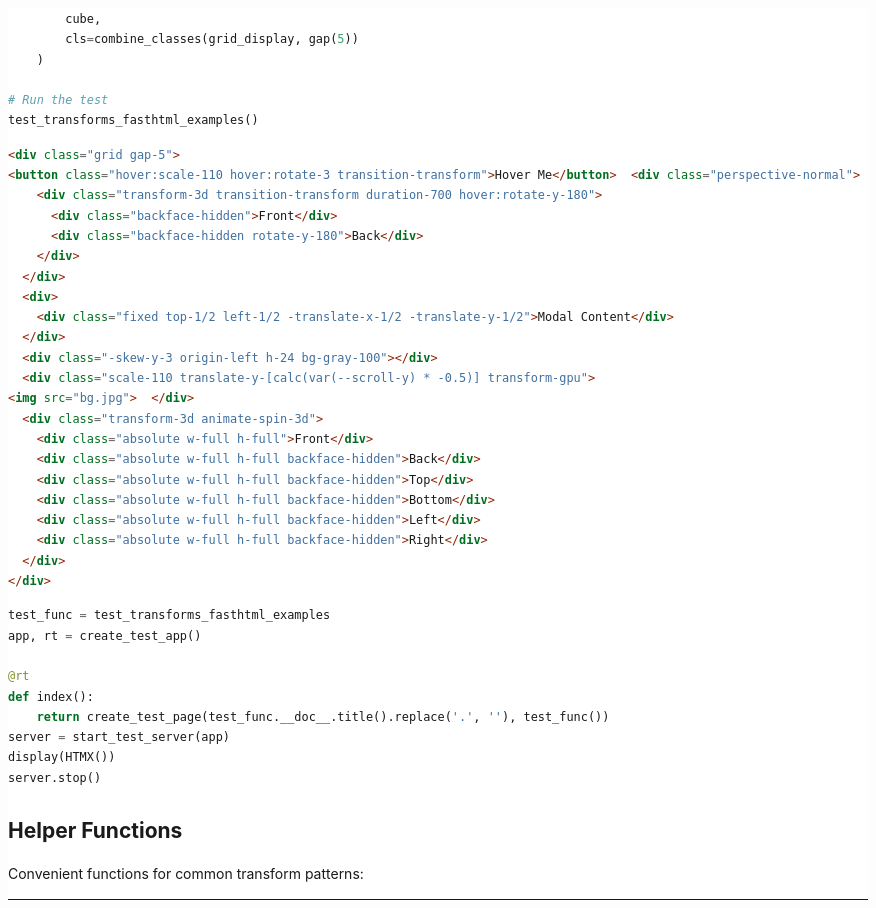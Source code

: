 ``` python
        cube,
        cls=combine_classes(grid_display, gap(5))
    )

# Run the test
test_transforms_fasthtml_examples()
```

</details>

``` html
<div class="grid gap-5">
<button class="hover:scale-110 hover:rotate-3 transition-transform">Hover Me</button>  <div class="perspective-normal">
    <div class="transform-3d transition-transform duration-700 hover:rotate-y-180">
      <div class="backface-hidden">Front</div>
      <div class="backface-hidden rotate-y-180">Back</div>
    </div>
  </div>
  <div>
    <div class="fixed top-1/2 left-1/2 -translate-x-1/2 -translate-y-1/2">Modal Content</div>
  </div>
  <div class="-skew-y-3 origin-left h-24 bg-gray-100"></div>
  <div class="scale-110 translate-y-[calc(var(--scroll-y) * -0.5)] transform-gpu">
<img src="bg.jpg">  </div>
  <div class="transform-3d animate-spin-3d">
    <div class="absolute w-full h-full">Front</div>
    <div class="absolute w-full h-full backface-hidden">Back</div>
    <div class="absolute w-full h-full backface-hidden">Top</div>
    <div class="absolute w-full h-full backface-hidden">Bottom</div>
    <div class="absolute w-full h-full backface-hidden">Left</div>
    <div class="absolute w-full h-full backface-hidden">Right</div>
  </div>
</div>
```

``` python
test_func = test_transforms_fasthtml_examples
app, rt = create_test_app()

@rt
def index():
    return create_test_page(test_func.__doc__.title().replace('.', ''), test_func())
server = start_test_server(app)
display(HTMX())
server.stop()
```

## Helper Functions

Convenient functions for common transform patterns:

------------------------------------------------------------------------
